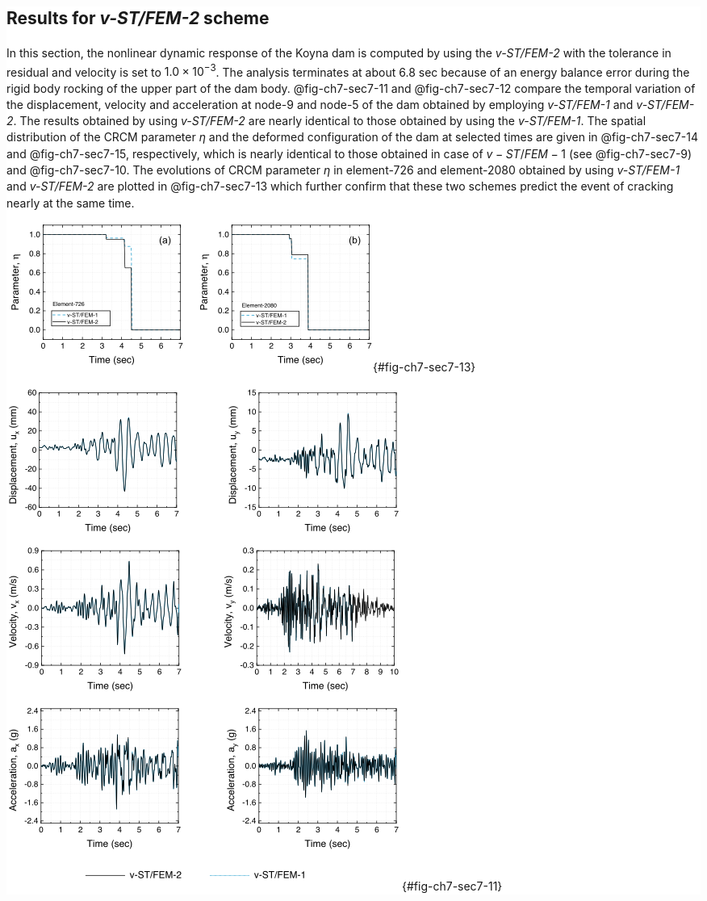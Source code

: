 ## Results for *v-ST/FEM-2* scheme

In this section, the nonlinear dynamic response of the Koyna dam is computed by using the *v-ST/FEM-2* with the tolerance in residual and velocity is set to $1.0\times10^{-3}$. The analysis terminates at about $6.8$ sec because of an energy balance error during the rigid body rocking of the upper part of the dam body. @fig-ch7-sec7-11  and @fig-ch7-sec7-12 compare the temporal variation of the displacement, velocity and acceleration at node-9 and node-5 of the dam obtained by employing *v-ST/FEM-1* and *v-ST/FEM-2*. The results obtained by using *v-ST/FEM-2* are nearly identical to those obtained by using the *v-ST/FEM-1*. The spatial distribution of the CRCM parameter $\eta$ and the deformed configuration of the dam at selected times are given in @fig-ch7-sec7-14 and @fig-ch7-sec7-15, respectively, which is nearly identical to those obtained in case of $v-ST/FEM-1$ (see @fig-ch7-sec7-9) and @fig-ch7-sec7-10. The evolutions of CRCM parameter $\eta$ in element-726 and element-2080 obtained by using *v-ST/FEM-1* and *v-ST/FEM-2* are plotted in @fig-ch7-sec7-13 which further confirm that these two schemes predict the event of cracking nearly at the same time.

![Comparison of the CRCM parameter, $\eta=E_{n}/E_{0}$, in (a) element-726 and (b) element-2080 of the Koyna-dam obtained by using *v-ST/FEM-1* and *v-ST/FEM-2* schemes.](./figures/ch7-sec-7-fig-13.png){#fig-ch7-sec7-13}

![Comparison of the displacement, velocity and acceleration responses at node-9 of the Koyna-dam computed by using the *v-ST/FEM-1* and *v-ST/FEM-2* without considering the hydrodynamic effects of the reservoir. ](./figures/ch7-sec-7-fig-11.png){#fig-ch7-sec7-11}

